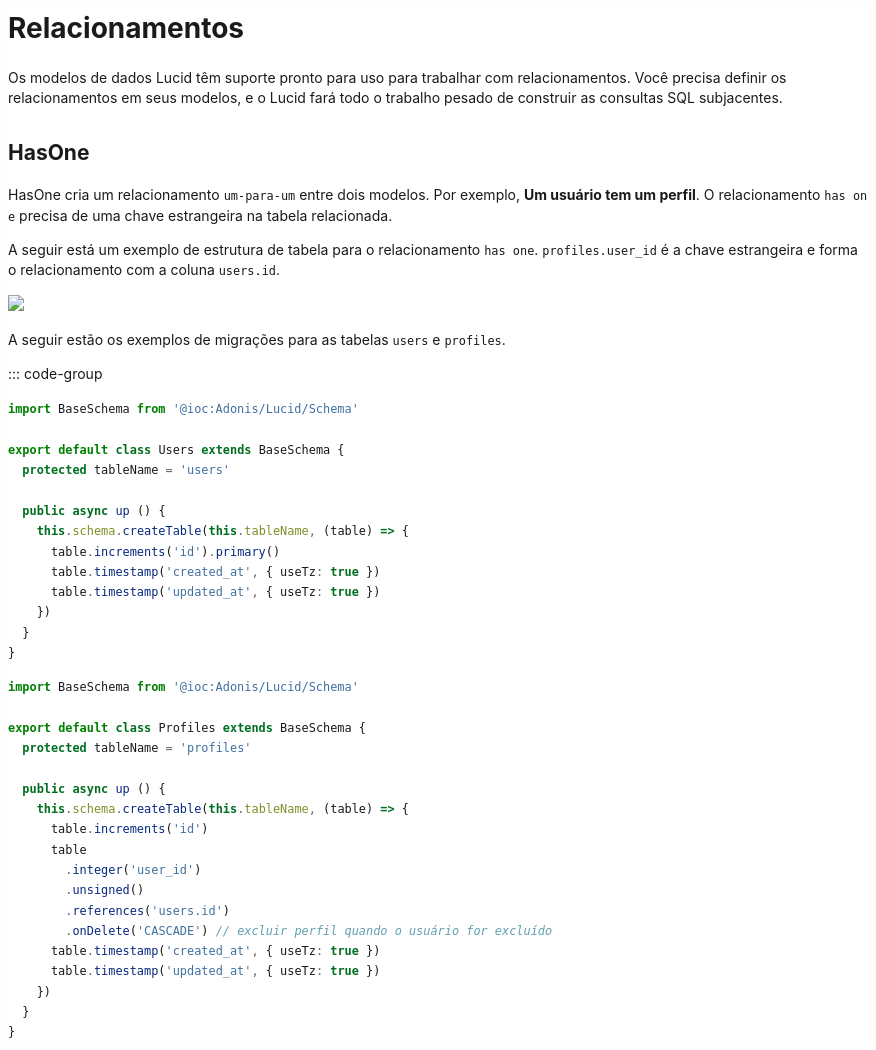 # Relacionamentos

Os modelos de dados Lucid têm suporte pronto para uso para trabalhar com relacionamentos. Você precisa definir os relacionamentos em seus modelos, e o Lucid fará todo o trabalho pesado de construir as consultas SQL subjacentes.

## HasOne
HasOne cria um relacionamento `um-para-um` entre dois modelos. Por exemplo, **Um usuário tem um perfil**. O relacionamento `has one` precisa de uma chave estrangeira na tabela relacionada.

A seguir está um exemplo de estrutura de tabela para o relacionamento `has one`. `profiles.user_id` é a chave estrangeira e forma o relacionamento com a coluna `users.id`.

![](/docs/assets/has-one.webp)

A seguir estão os exemplos de migrações para as tabelas `users` e `profiles`.

::: code-group

```ts {8} [users]
import BaseSchema from '@ioc:Adonis/Lucid/Schema'

export default class Users extends BaseSchema {
  protected tableName = 'users'

  public async up () {
    this.schema.createTable(this.tableName, (table) => {
      table.increments('id').primary()
      table.timestamp('created_at', { useTz: true })
      table.timestamp('updated_at', { useTz: true })
    })
  }
}
```

```ts {9-13} [profiles]
import BaseSchema from '@ioc:Adonis/Lucid/Schema'

export default class Profiles extends BaseSchema {
  protected tableName = 'profiles'

  public async up () {
    this.schema.createTable(this.tableName, (table) => {
      table.increments('id')
      table
        .integer('user_id')
        .unsigned()
        .references('users.id')
        .onDelete('CASCADE') // excluir perfil quando o usuário for excluído
      table.timestamp('created_at', { useTz: true })
      table.timestamp('updated_at', { useTz: true })
    })
  }
}
```


  [skill.id]: {
  [1]: {
  [2]: {
  [3]: {